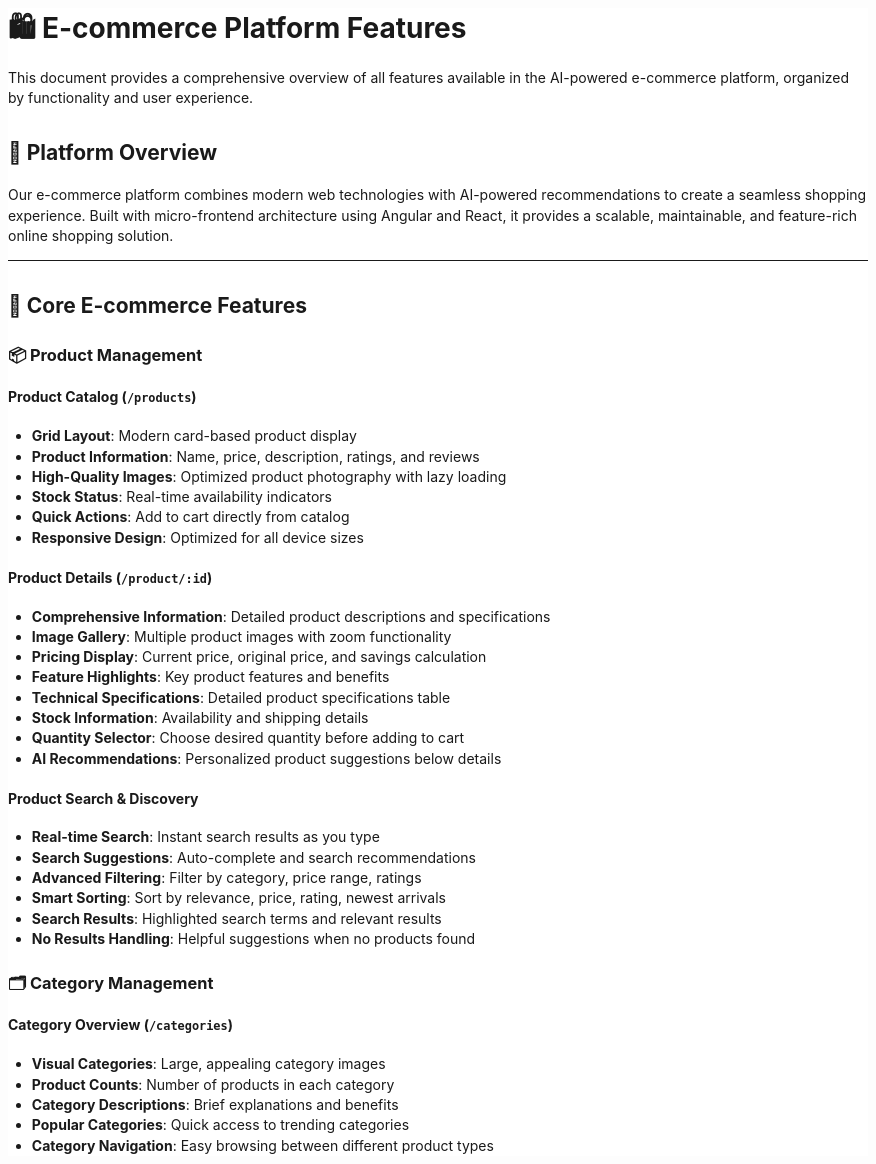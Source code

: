 # 🛍️ E-commerce Platform Features

This document provides a comprehensive overview of all features available in the AI-powered e-commerce platform, organized by functionality and user experience.

## 🎯 Platform Overview

Our e-commerce platform combines modern web technologies with AI-powered recommendations to create a seamless shopping experience. Built with micro-frontend architecture using Angular and React, it provides a scalable, maintainable, and feature-rich online shopping solution.

---

## 🛒 Core E-commerce Features

### 📦 Product Management

#### **Product Catalog** (`/products`)
- **Grid Layout**: Modern card-based product display
- **Product Information**: Name, price, description, ratings, and reviews
- **High-Quality Images**: Optimized product photography with lazy loading
- **Stock Status**: Real-time availability indicators
- **Quick Actions**: Add to cart directly from catalog
- **Responsive Design**: Optimized for all device sizes

#### **Product Details** (`/product/:id`)
- **Comprehensive Information**: Detailed product descriptions and specifications
- **Image Gallery**: Multiple product images with zoom functionality
- **Pricing Display**: Current price, original price, and savings calculation
- **Feature Highlights**: Key product features and benefits
- **Technical Specifications**: Detailed product specifications table
- **Stock Information**: Availability and shipping details
- **Quantity Selector**: Choose desired quantity before adding to cart
- **AI Recommendations**: Personalized product suggestions below details

#### **Product Search & Discovery**
- **Real-time Search**: Instant search results as you type
- **Search Suggestions**: Auto-complete and search recommendations
- **Advanced Filtering**: Filter by category, price range, ratings
- **Smart Sorting**: Sort by relevance, price, rating, newest arrivals
- **Search Results**: Highlighted search terms and relevant results
- **No Results Handling**: Helpful suggestions when no products found

### 🗂️ Category Management

#### **Category Overview** (`/categories`)
- **Visual Categories**: Large, appealing category images
- **Product Counts**: Number of products in each category
- **Category Descriptions**: Brief explanations and benefits
- **Popular Categories**: Quick access to trending categories
- **Category Navigation**: Easy browsing between different product types
